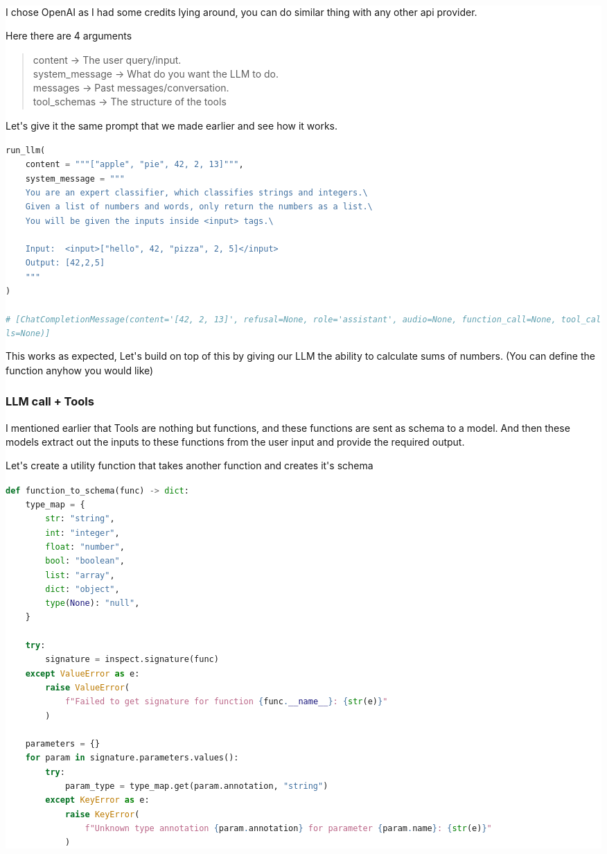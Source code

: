 I chose OpenAI as I had some credits lying around, you can do similar thing with any other api provider.

Here there are 4 arguments

> content -> The user query/input.\
> system_message -> What do you want the LLM to do.\
> messages -> Past messages/conversation.\
> tool_schemas -> The structure of the tools

Let's give it the same prompt that we made earlier and see how it works.

```python
run_llm(
    content = """["apple", "pie", 42, 2, 13]""",
    system_message = """
    You are an expert classifier, which classifies strings and integers.\
    Given a list of numbers and words, only return the numbers as a list.\
    You will be given the inputs inside <input> tags.\

    Input:  <input>["hello", 42, "pizza", 2, 5]</input>
    Output: [42,2,5]
    """
)

# [ChatCompletionMessage(content='[42, 2, 13]', refusal=None, role='assistant', audio=None, function_call=None, tool_calls=None)]
```

This works as expected, Let's build on top of this by giving our LLM the ability to calculate sums of numbers. (You can define the function anyhow you would like)

### LLM call + Tools

I mentioned earlier that Tools are nothing but functions, and these functions are sent as schema to a model. And then these models extract out the inputs to these functions from the user input and provide the required output.

Let's create a utility function that takes another function and creates it's schema

```python
def function_to_schema(func) -> dict:
    type_map = {
        str: "string",
        int: "integer",
        float: "number",
        bool: "boolean",
        list: "array",
        dict: "object",
        type(None): "null",
    }

    try:
        signature = inspect.signature(func)
    except ValueError as e:
        raise ValueError(
            f"Failed to get signature for function {func.__name__}: {str(e)}"
        )

    parameters = {}
    for param in signature.parameters.values():
        try:
            param_type = type_map.get(param.annotation, "string")
        except KeyError as e:
            raise KeyError(
                f"Unknown type annotation {param.annotation} for parameter {param.name}: {str(e)}"
            )
```